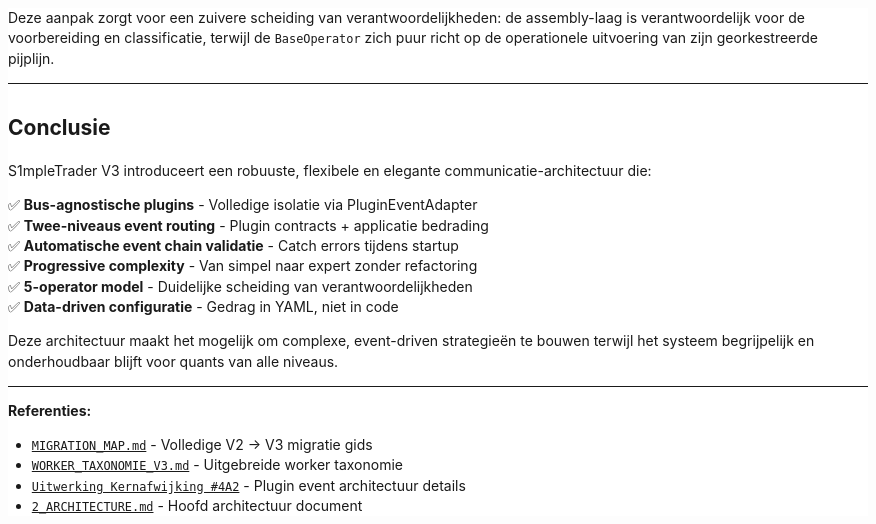 Deze aanpak zorgt voor een zuivere scheiding van verantwoordelijkheden: de assembly-laag is verantwoordelijk voor de voorbereiding en classificatie, terwijl de `BaseOperator` zich puur richt op de operationele uitvoering van zijn georkestreerde pijplijn.

---

## **Conclusie**

S1mpleTrader V3 introduceert een robuuste, flexibele en elegante communicatie-architectuur die:

✅ **Bus-agnostische plugins** - Volledige isolatie via PluginEventAdapter  
✅ **Twee-niveaus event routing** - Plugin contracts + applicatie bedrading  
✅ **Automatische event chain validatie** - Catch errors tijdens startup  
✅ **Progressive complexity** - Van simpel naar expert zonder refactoring  
✅ **5-operator model** - Duidelijke scheiding van verantwoordelijkheden  
✅ **Data-driven configuratie** - Gedrag in YAML, niet in code

Deze architectuur maakt het mogelijk om complexe, event-driven strategieën te bouwen terwijl het systeem begrijpelijk en onderhoudbaar blijft voor quants van alle niveaus.

---

**Referenties:**
- [`MIGRATION_MAP.md`](MIGRATION_MAP.md) - Volledige V2 → V3 migratie gids
- [`WORKER_TAXONOMIE_V3.md`](../development/251014%20Bijwerken%20documentatie/WORKER_TAXONOMIE_V3.md) - Uitgebreide worker taxonomie
- [`Uitwerking Kernafwijking #4A2`](../development/251014%20Bijwerken%20documentatie/Uitwerking%20Kernafwijking%20%234A2%20-%20Plugin%20Event%20Architectuur.md) - Plugin event architectuur details
- [`2_ARCHITECTURE.md`](2_ARCHITECTURE.md) - Hoofd architectuur document